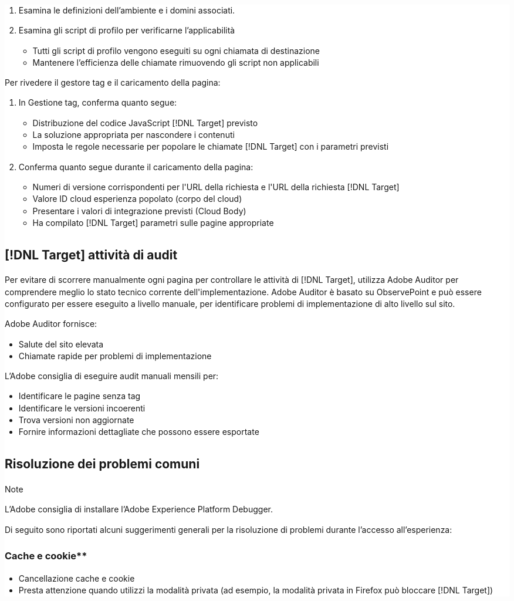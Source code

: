 1. Esamina le definizioni dell’ambiente e i domini associati.

1. Esamina gli script di profilo per verificarne l’applicabilità

   * Tutti gli script di profilo vengono eseguiti su ogni chiamata di destinazione
   * Mantenere l’efficienza delle chiamate rimuovendo gli script non applicabili

Per rivedere il gestore tag e il caricamento della pagina:

1. In Gestione tag, conferma quanto segue:

   * Distribuzione del codice JavaScript [!DNL Target] previsto
   * La soluzione appropriata per nascondere i contenuti
   * Imposta le regole necessarie per popolare le chiamate [!DNL Target] con i parametri previsti

1. Conferma quanto segue durante il caricamento della pagina:

   * Numeri di versione corrispondenti per l&#39;URL della richiesta e l&#39;URL della richiesta [!DNL Target]
   * Valore ID cloud esperienza popolato (corpo del cloud)
   * Presentare i valori di integrazione previsti (Cloud Body)
   * Ha compilato [!DNL Target] parametri sulle pagine appropriate

## [!DNL Target] attività di audit

Per evitare di scorrere manualmente ogni pagina per controllare le attività di [!DNL Target], utilizza Adobe Auditor per comprendere meglio lo stato tecnico corrente dell&#39;implementazione. Adobe Auditor è basato su ObservePoint e può essere configurato per essere eseguito a livello manuale, per identificare problemi di implementazione di alto livello sul sito.

Adobe Auditor fornisce:

* Salute del sito elevata
* Chiamate rapide per problemi di implementazione

L’Adobe consiglia di eseguire audit manuali mensili per:

* Identificare le pagine senza tag
* Identificare le versioni incoerenti
* Trova versioni non aggiornate
* Fornire informazioni dettagliate che possono essere esportate

## Risoluzione dei problemi comuni

>[!NOTE]
>
>L’Adobe consiglia di installare l’Adobe Experience Platform Debugger.

Di seguito sono riportati alcuni suggerimenti generali per la risoluzione di problemi durante l’accesso all’esperienza:

### Cache e cookie**

* Cancellazione cache e cookie
* Presta attenzione quando utilizzi la modalità privata (ad esempio, la modalità privata in Firefox può bloccare [!DNL Target])
